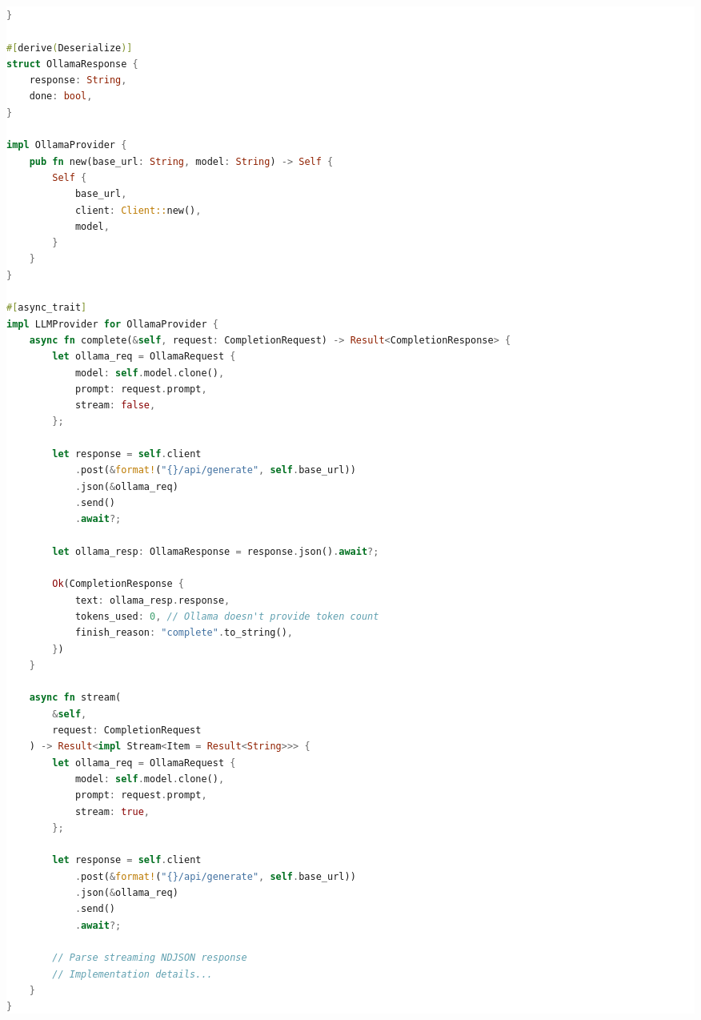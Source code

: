 ```rust
}

#[derive(Deserialize)]
struct OllamaResponse {
    response: String,
    done: bool,
}

impl OllamaProvider {
    pub fn new(base_url: String, model: String) -> Self {
        Self {
            base_url,
            client: Client::new(),
            model,
        }
    }
}

#[async_trait]
impl LLMProvider for OllamaProvider {
    async fn complete(&self, request: CompletionRequest) -> Result<CompletionResponse> {
        let ollama_req = OllamaRequest {
            model: self.model.clone(),
            prompt: request.prompt,
            stream: false,
        };

        let response = self.client
            .post(&format!("{}/api/generate", self.base_url))
            .json(&ollama_req)
            .send()
            .await?;

        let ollama_resp: OllamaResponse = response.json().await?;

        Ok(CompletionResponse {
            text: ollama_resp.response,
            tokens_used: 0, // Ollama doesn't provide token count
            finish_reason: "complete".to_string(),
        })
    }

    async fn stream(
        &self,
        request: CompletionRequest
    ) -> Result<impl Stream<Item = Result<String>>> {
        let ollama_req = OllamaRequest {
            model: self.model.clone(),
            prompt: request.prompt,
            stream: true,
        };

        let response = self.client
            .post(&format!("{}/api/generate", self.base_url))
            .json(&ollama_req)
            .send()
            .await?;

        // Parse streaming NDJSON response
        // Implementation details...
    }
}
```